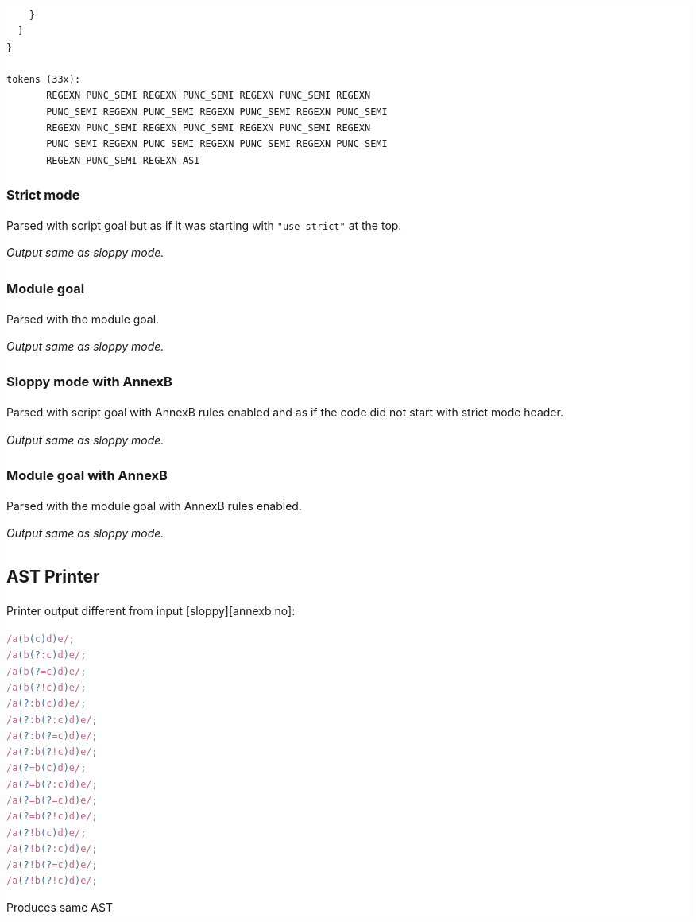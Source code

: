 `````
    }
  ]
}

tokens (33x):
       REGEXN PUNC_SEMI REGEXN PUNC_SEMI REGEXN PUNC_SEMI REGEXN
       PUNC_SEMI REGEXN PUNC_SEMI REGEXN PUNC_SEMI REGEXN PUNC_SEMI
       REGEXN PUNC_SEMI REGEXN PUNC_SEMI REGEXN PUNC_SEMI REGEXN
       PUNC_SEMI REGEXN PUNC_SEMI REGEXN PUNC_SEMI REGEXN PUNC_SEMI
       REGEXN PUNC_SEMI REGEXN ASI
`````

### Strict mode

Parsed with script goal but as if it was starting with `"use strict"` at the top.

_Output same as sloppy mode._

### Module goal

Parsed with the module goal.

_Output same as sloppy mode._

### Sloppy mode with AnnexB

Parsed with script goal with AnnexB rules enabled and as if the code did not start with strict mode header.

_Output same as sloppy mode._

### Module goal with AnnexB

Parsed with the module goal with AnnexB rules enabled.

_Output same as sloppy mode._

## AST Printer

Printer output different from input [sloppy][annexb:no]:

````js
/a(b(c)d)e/;
/a(b(?:c)d)e/;
/a(b(?=c)d)e/;
/a(b(?!c)d)e/;
/a(?:b(c)d)e/;
/a(?:b(?:c)d)e/;
/a(?:b(?=c)d)e/;
/a(?:b(?!c)d)e/;
/a(?=b(c)d)e/;
/a(?=b(?:c)d)e/;
/a(?=b(?=c)d)e/;
/a(?=b(?!c)d)e/;
/a(?!b(c)d)e/;
/a(?!b(?:c)d)e/;
/a(?!b(?=c)d)e/;
/a(?!b(?!c)d)e/;
````

Produces same AST

